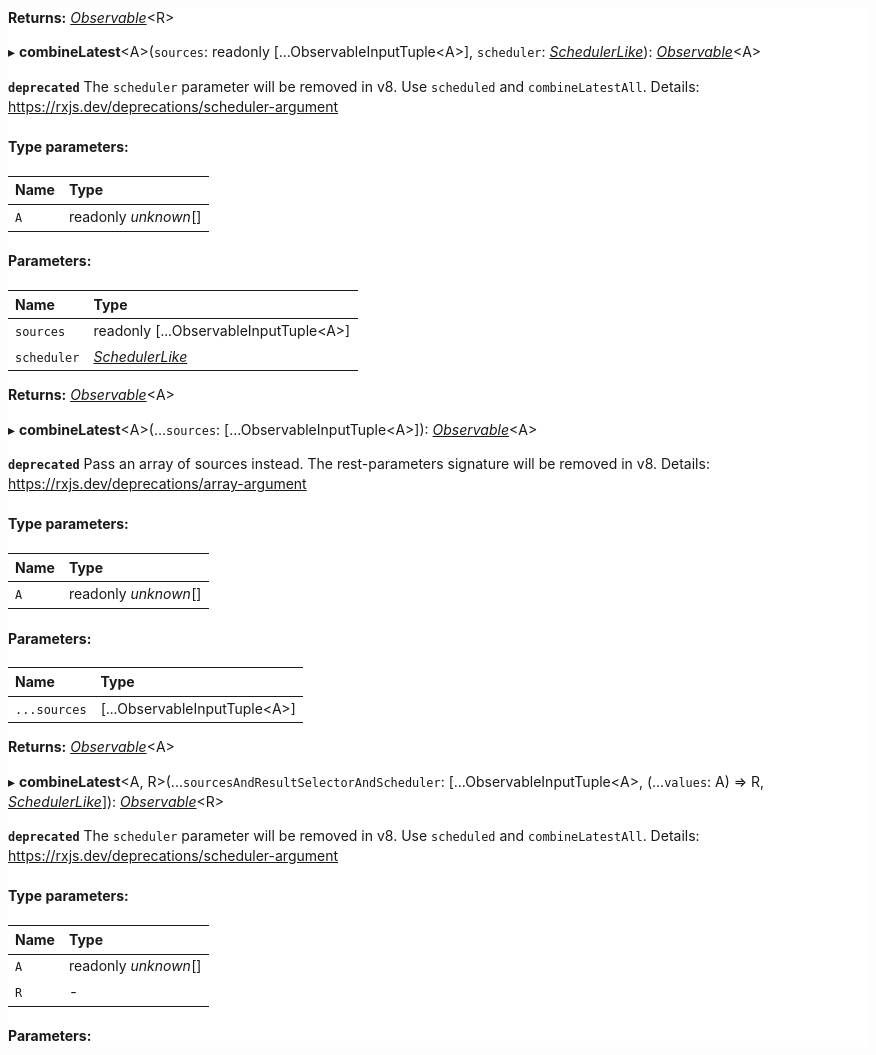 **Returns:** [*Observable*](../classes/rxjs.observable.md)<R\>

▸ **combineLatest**<A\>(`sources`: readonly [...ObservableInputTuple<A\>], `scheduler`: [*SchedulerLike*](../interfaces/rxjs.schedulerlike.md)): [*Observable*](../classes/rxjs.observable.md)<A\>

**`deprecated`** The `scheduler` parameter will be removed in v8. Use `scheduled` and `combineLatestAll`. Details: https://rxjs.dev/deprecations/scheduler-argument

#### Type parameters:

Name | Type |
:------ | :------ |
`A` | readonly *unknown*[] |

#### Parameters:

Name | Type |
:------ | :------ |
`sources` | readonly [...ObservableInputTuple<A\>] |
`scheduler` | [*SchedulerLike*](../interfaces/rxjs.schedulerlike.md) |

**Returns:** [*Observable*](../classes/rxjs.observable.md)<A\>

▸ **combineLatest**<A\>(...`sources`: [...ObservableInputTuple<A\>]): [*Observable*](../classes/rxjs.observable.md)<A\>

**`deprecated`** Pass an array of sources instead. The rest-parameters signature will be removed in v8. Details: https://rxjs.dev/deprecations/array-argument

#### Type parameters:

Name | Type |
:------ | :------ |
`A` | readonly *unknown*[] |

#### Parameters:

Name | Type |
:------ | :------ |
`...sources` | [...ObservableInputTuple<A\>] |

**Returns:** [*Observable*](../classes/rxjs.observable.md)<A\>

▸ **combineLatest**<A, R\>(...`sourcesAndResultSelectorAndScheduler`: [...ObservableInputTuple<A\>, (...`values`: A) => R, [*SchedulerLike*](../interfaces/rxjs.schedulerlike.md)]): [*Observable*](../classes/rxjs.observable.md)<R\>

**`deprecated`** The `scheduler` parameter will be removed in v8. Use `scheduled` and `combineLatestAll`. Details: https://rxjs.dev/deprecations/scheduler-argument

#### Type parameters:

Name | Type |
:------ | :------ |
`A` | readonly *unknown*[] |
`R` | - |

#### Parameters:
